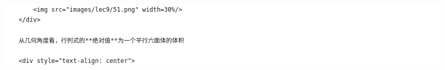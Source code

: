             <img src="images/lec9/51.png" width=30%/>
        </div>

        从几何角度看，行列式的**绝对值**为一个平行六面体的体积

        <div style="text-align: center">